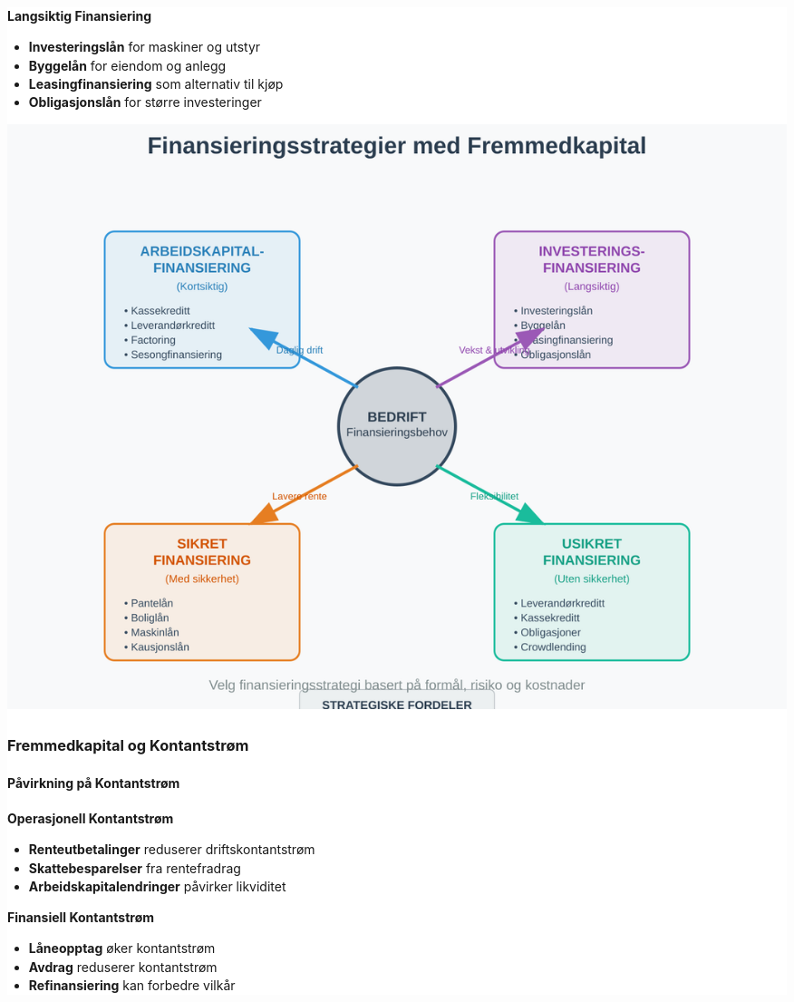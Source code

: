 **Langsiktig Finansiering**
- **Investeringslån** for maskiner og utstyr
- **Byggelån** for eiendom og anlegg
- **Leasingfinansiering** som alternativ til kjøp
- **Obligasjonslån** for større investeringer

![Oversikt over finansieringsstrategier](fremmedkapital-strategier.svg)

### Fremmedkapital og Kontantstrøm

#### Påvirkning på Kontantstrøm

**Operasjonell Kontantstrøm**
- **Renteutbetalinger** reduserer driftskontantstrøm
- **Skattebesparelser** fra rentefradrag
- **Arbeidskapitalendringer** påvirker likviditet

**Finansiell Kontantstrøm**
- **Låneopptag** øker kontantstrøm
- **Avdrag** reduserer kontantstrøm
- **Refinansiering** kan forbedre vilkår
